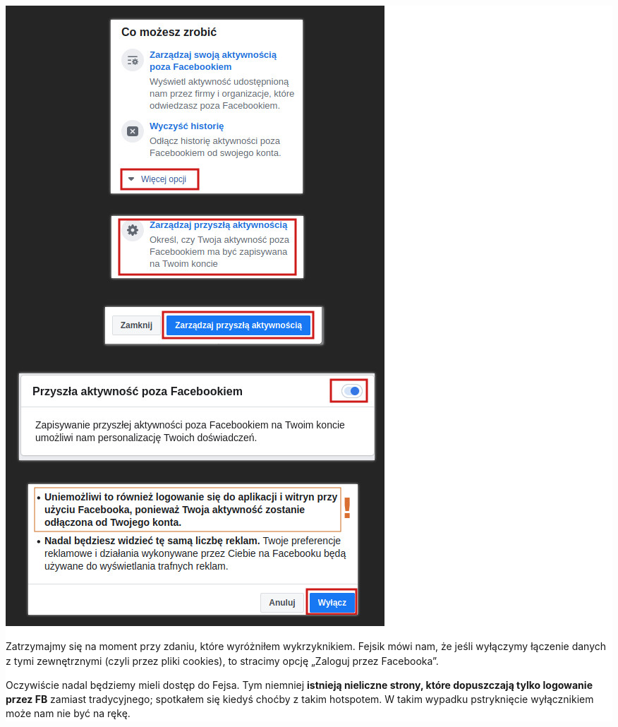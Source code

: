 <img src="/assets/posts/third-party-cookies/facebook-odlaczanie-aktywnosci.jpg" alt="Zrzut ekranu pokazujący opcje, jakie należy kolejno klikać w&nbsp;menu Facebooka. Wykrzyknikiem oznaczono zdanie widoczne tuż nad ostatnim wyłącznikiem i&nbsp;mówiące, że w&nbsp;tym wypadku logowanie przez Facebooka do zewnętrznych stron będzie niemożliwe"/>

Zatrzymajmy się na moment przy zdaniu, które wyróżniłem wykrzyknikiem. Fejsik mówi nam, że jeśli wyłączymy łączenie danych z&nbsp;tymi zewnętrznymi (czyli przez pliki cookies), to stracimy opcję „Zaloguj przez Facebooka”.

Oczywiście nadal będziemy mieli dostęp do Fejsa. Tym niemniej **istnieją nieliczne strony, które dopuszczają tylko logowanie przez FB** zamiast tradycyjnego; spotkałem się kiedyś choćby z&nbsp;takim hotspotem. W&nbsp;takim wypadku pstryknięcie wyłącznikiem może nam nie być na rękę.
